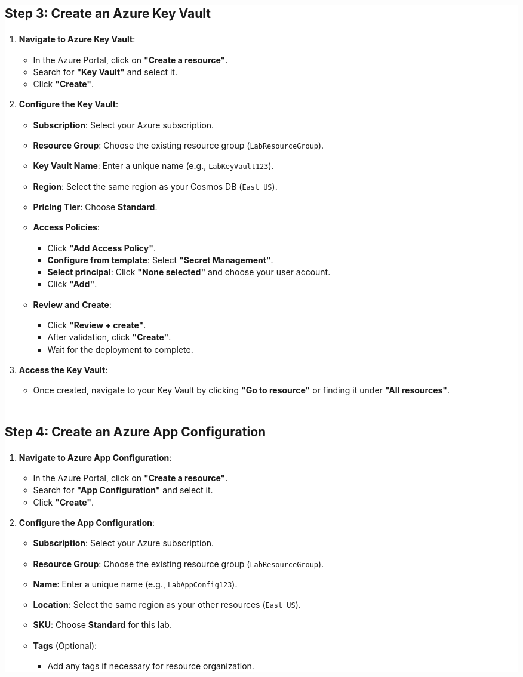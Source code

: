 
## Step 3: Create an Azure Key Vault

1. **Navigate to Azure Key Vault**:
   - In the Azure Portal, click on **"Create a resource"**.
   - Search for **"Key Vault"** and select it.
   - Click **"Create"**.

2. **Configure the Key Vault**:

   - **Subscription**: Select your Azure subscription.
   
   - **Resource Group**: Choose the existing resource group (`LabResourceGroup`).
   
   - **Key Vault Name**: Enter a unique name (e.g., `LabKeyVault123`).
   
   - **Region**: Select the same region as your Cosmos DB (`East US`).
   
   - **Pricing Tier**: Choose **Standard**.
   
   - **Access Policies**: 
     - Click **"Add Access Policy"**.
     - **Configure from template**: Select **"Secret Management"**.
     - **Select principal**: Click **"None selected"** and choose your user account.
     - Click **"Add"**.
   
   - **Review and Create**:
     - Click **"Review + create"**.
     - After validation, click **"Create"**.
     - Wait for the deployment to complete.

3. **Access the Key Vault**:
   - Once created, navigate to your Key Vault by clicking **"Go to resource"** or finding it under **"All resources"**.

---

## Step 4: Create an Azure App Configuration

1. **Navigate to Azure App Configuration**:
   - In the Azure Portal, click on **"Create a resource"**.
   - Search for **"App Configuration"** and select it.
   - Click **"Create"**.

2. **Configure the App Configuration**:

   - **Subscription**: Select your Azure subscription.
   
   - **Resource Group**: Choose the existing resource group (`LabResourceGroup`).
   
   - **Name**: Enter a unique name (e.g., `LabAppConfig123`).
   
   - **Location**: Select the same region as your other resources (`East US`).
   
   - **SKU**: Choose **Standard** for this lab.
   
   - **Tags** (Optional):
     - Add any tags if necessary for resource organization.
   